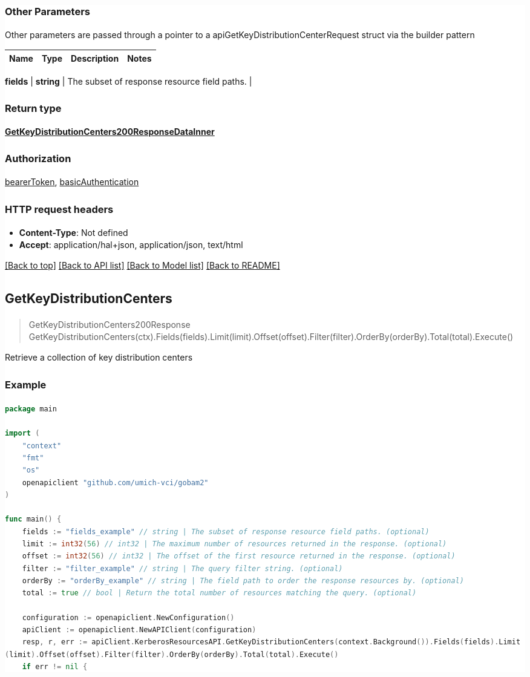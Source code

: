 ### Other Parameters

Other parameters are passed through a pointer to a apiGetKeyDistributionCenterRequest struct via the builder pattern


Name | Type | Description  | Notes
------------- | ------------- | ------------- | -------------

 **fields** | **string** | The subset of response resource field paths. | 

### Return type

[**GetKeyDistributionCenters200ResponseDataInner**](GetKeyDistributionCenters200ResponseDataInner.md)

### Authorization

[bearerToken](../README.md#bearerToken), [basicAuthentication](../README.md#basicAuthentication)

### HTTP request headers

- **Content-Type**: Not defined
- **Accept**: application/hal+json, application/json, text/html

[[Back to top]](#) [[Back to API list]](../README.md#documentation-for-api-endpoints)
[[Back to Model list]](../README.md#documentation-for-models)
[[Back to README]](../README.md)


## GetKeyDistributionCenters

> GetKeyDistributionCenters200Response GetKeyDistributionCenters(ctx).Fields(fields).Limit(limit).Offset(offset).Filter(filter).OrderBy(orderBy).Total(total).Execute()

Retrieve a collection of key distribution centers



### Example

```go
package main

import (
	"context"
	"fmt"
	"os"
	openapiclient "github.com/umich-vci/gobam2"
)

func main() {
	fields := "fields_example" // string | The subset of response resource field paths. (optional)
	limit := int32(56) // int32 | The maximum number of resources returned in the response. (optional)
	offset := int32(56) // int32 | The offset of the first resource returned in the response. (optional)
	filter := "filter_example" // string | The query filter string. (optional)
	orderBy := "orderBy_example" // string | The field path to order the response resources by. (optional)
	total := true // bool | Return the total number of resources matching the query. (optional)

	configuration := openapiclient.NewConfiguration()
	apiClient := openapiclient.NewAPIClient(configuration)
	resp, r, err := apiClient.KerberosResourcesAPI.GetKeyDistributionCenters(context.Background()).Fields(fields).Limit(limit).Offset(offset).Filter(filter).OrderBy(orderBy).Total(total).Execute()
	if err != nil {
```